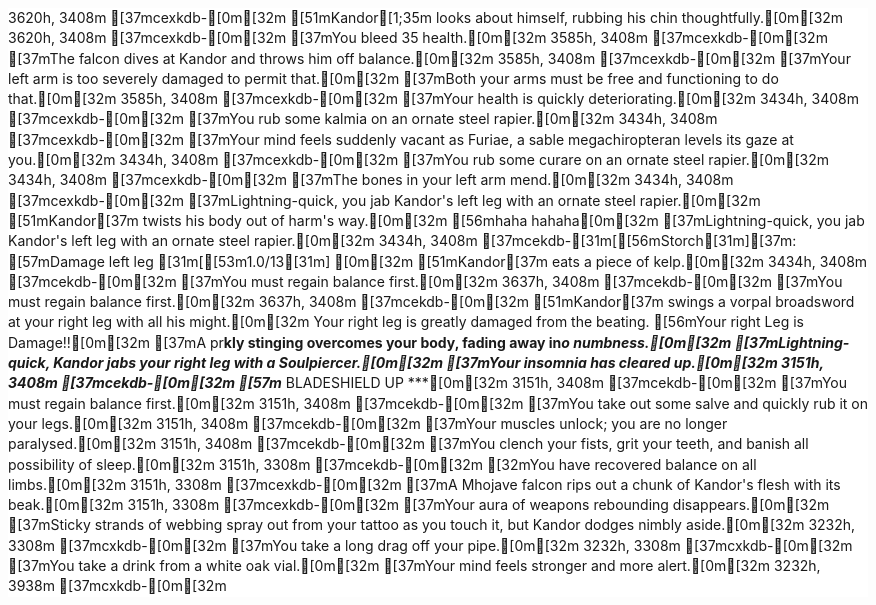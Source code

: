 3620h, 3408m [37mcexkdb-[0m[32m
[51mKandor[1;35m looks about himself, rubbing his chin thoughtfully.[0m[32m
3620h, 3408m [37mcexkdb-[0m[32m
[37mYou bleed 35 health.[0m[32m
3585h, 3408m [37mcexkdb-[0m[32m
[37mThe falcon dives at Kandor and throws him off balance.[0m[32m
3585h, 3408m [37mcexkdb-[0m[32m
[37mYour left arm is too severely damaged to permit that.[0m[32m
[37mBoth your arms must be free and functioning to do that.[0m[32m
3585h, 3408m [37mcexkdb-[0m[32m
[37mYour health is quickly deteriorating.[0m[32m
3434h, 3408m [37mcexkdb-[0m[32m
[37mYou rub some kalmia on an ornate steel rapier.[0m[32m
3434h, 3408m [37mcexkdb-[0m[32m
[37mYour mind feels suddenly vacant as Furiae, a sable megachiropteran levels its gaze at you.[0m[32m
3434h, 3408m [37mcexkdb-[0m[32m
[37mYou rub some curare on an ornate steel rapier.[0m[32m
3434h, 3408m [37mcexkdb-[0m[32m
[37mThe bones in your left arm mend.[0m[32m
3434h, 3408m [37mcexkdb-[0m[32m
[37mLightning-quick, you jab Kandor's left leg with an ornate steel rapier.[0m[32m
[51mKandor[37m twists his body out of harm's way.[0m[32m
[56mhaha hahaha[0m[32m
[37mLightning-quick, you jab Kandor's left leg with an ornate steel rapier.[0m[32m
3434h, 3408m [37mcekdb-[31m[[56mStorch[31m][37m: [57mDamage left leg [31m[[53m1.0/13[31m] [0m[32m
[51mKandor[37m eats a piece of kelp.[0m[32m
3434h, 3408m [37mcekdb-[0m[32m
[37mYou must regain balance first.[0m[32m
3637h, 3408m [37mcekdb-[0m[32m
[37mYou must regain balance first.[0m[32m
3637h, 3408m [37mcekdb-[0m[32m
[51mKandor[37m swings a vorpal broadsword at your right leg with all his might.[0m[32m
Your right leg is greatly damaged from the beating.
[56mYour right Leg is Damage!![0m[32m
[37mA pr**kly stinging overcomes your body, fading away in*o numbness.[0m[32m
[37mLightning-quick, Kandor jabs your right leg with a Soulpiercer.[0m[32m
[37mYour insomnia has cleared up.[0m[32m
3151h, 3408m [37mcekdb-[0m[32m
[57m*** BLADESHIELD UP ***[0m[32m
3151h, 3408m [37mcekdb-[0m[32m
[37mYou must regain balance first.[0m[32m
3151h, 3408m [37mcekdb-[0m[32m
[37mYou take out some salve and quickly rub it on your legs.[0m[32m
3151h, 3408m [37mcekdb-[0m[32m
[37mYour muscles unlock; you are no longer paralysed.[0m[32m
3151h, 3408m [37mcekdb-[0m[32m
[37mYou clench your fists, grit your teeth, and banish all possibility of sleep.[0m[32m
3151h, 3308m [37mcekdb-[0m[32m
[32mYou have recovered balance on all limbs.[0m[32m
3151h, 3308m [37mcexkdb-[0m[32m
[37mA Mhojave falcon rips out a chunk of Kandor's flesh with its beak.[0m[32m
3151h, 3308m [37mcexkdb-[0m[32m
[37mYour aura of weapons rebounding disappears.[0m[32m
[37mSticky strands of webbing spray out from your tattoo as you touch it, but Kandor dodges nimbly aside.[0m[32m
3232h, 3308m [37mcxkdb-[0m[32m
[37mYou take a long drag off your pipe.[0m[32m
3232h, 3308m [37mcxkdb-[0m[32m
[37mYou take a drink from a white oak vial.[0m[32m
[37mYour mind feels stronger and more alert.[0m[32m
3232h, 3938m [37mcxkdb-[0m[32m